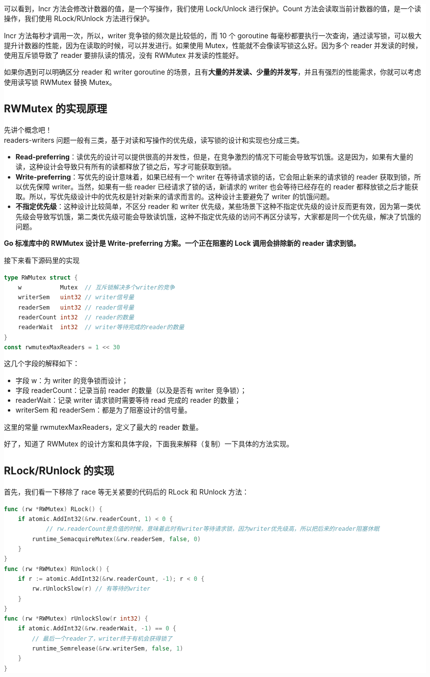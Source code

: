 可以看到，Incr 方法会修改计数器的值，是一个写操作，我们使用 Lock/Unlock 进行保护。Count 方法会读取当前计数器的值，是一个读操作，我们使用 RLock/RUnlock 方法进行保护。

Incr 方法每秒才调用一次，所以，writer 竞争锁的频次是比较低的，而 10 个 goroutine 每毫秒都要执行一次查询，通过读写锁，可以极大提升计数器的性能，因为在读取的时候，可以并发进行。如果使用 Mutex，性能就不会像读写锁这么好。因为多个 reader 并发读的时候，使用互斥锁导致了 reader 要排队读的情况，没有 RWMutex 并发读的性能好。


如果你遇到可以明确区分 reader 和 writer goroutine 的场景，且有**大量的并发读、少量的并发写**，并且有强烈的性能需求，你就可以考虑使用读写锁 RWMutex 替换 Mutex。

## RWMutex 的实现原理

先讲个概念吧！  
readers-writers 问题一般有三类，基于对读和写操作的优先级，读写锁的设计和实现也分成三类。
- **Read-preferring**：读优先的设计可以提供很高的并发性，但是，在竞争激烈的情况下可能会导致写饥饿。这是因为，如果有大量的读，这种设计会导致只有所有的读都释放了锁之后，写才可能获取到锁。
- **Write-preferring**：写优先的设计意味着，如果已经有一个 writer 在等待请求锁的话，它会阻止新来的请求锁的 reader 获取到锁，所以优先保障 writer。当然，如果有一些 reader 已经请求了锁的话，新请求的 writer 也会等待已经存在的 reader 都释放锁之后才能获取。所以，写优先级设计中的优先权是针对新来的请求而言的。这种设计主要避免了 writer 的饥饿问题。
- **不指定优先级**：这种设计比较简单，不区分 reader 和 writer 优先级，某些场景下这种不指定优先级的设计反而更有效，因为第一类优先级会导致写饥饿，第二类优先级可能会导致读饥饿，这种不指定优先级的访问不再区分读写，大家都是同一个优先级，解决了饥饿的问题。

**Go 标准库中的 RWMutex 设计是 Write-preferring 方案。一个正在阻塞的 Lock 调用会排除新的 reader 请求到锁。**

接下来看下源码里的实现
~~~go
type RWMutex struct {
	w           Mutex  // 互斥锁解决多个writer的竞争
	writerSem   uint32 // writer信号量
	readerSem   uint32 // reader信号量
	readerCount int32  // reader的数量
	readerWait  int32  // writer等待完成的reader的数量
}
const rwmutexMaxReaders = 1 << 30
~~~
这几个字段的解释如下：
- 字段 w：为 writer 的竞争锁而设计；
- 字段 readerCount：记录当前 reader 的数量（以及是否有 writer 竞争锁）；
- readerWait：记录 writer 请求锁时需要等待 read 完成的 reader 的数量；
- writerSem 和 readerSem：都是为了阻塞设计的信号量。


这里的常量 rwmutexMaxReaders，定义了最大的 reader 数量。

好了，知道了 RWMutex 的设计方案和具体字段，下面我来解释（复制）一下具体的方法实现。

## RLock/RUnlock 的实现

首先，我们看一下移除了 race 等无关紧要的代码后的 RLock 和 RUnlock 方法：

~~~go
func (rw *RWMutex) RLock() {
    if atomic.AddInt32(&rw.readerCount, 1) < 0 {
            // rw.readerCount是负值的时候，意味着此时有writer等待请求锁，因为writer优先级高，所以把后来的reader阻塞休眠
        runtime_SemacquireMutex(&rw.readerSem, false, 0)
    }
}
func (rw *RWMutex) RUnlock() {
    if r := atomic.AddInt32(&rw.readerCount, -1); r < 0 {
        rw.rUnlockSlow(r) // 有等待的writer
    }
}
func (rw *RWMutex) rUnlockSlow(r int32) {
    if atomic.AddInt32(&rw.readerWait, -1) == 0 {
        // 最后一个reader了，writer终于有机会获得锁了
        runtime_Semrelease(&rw.writerSem, false, 1)
    }
}
~~~